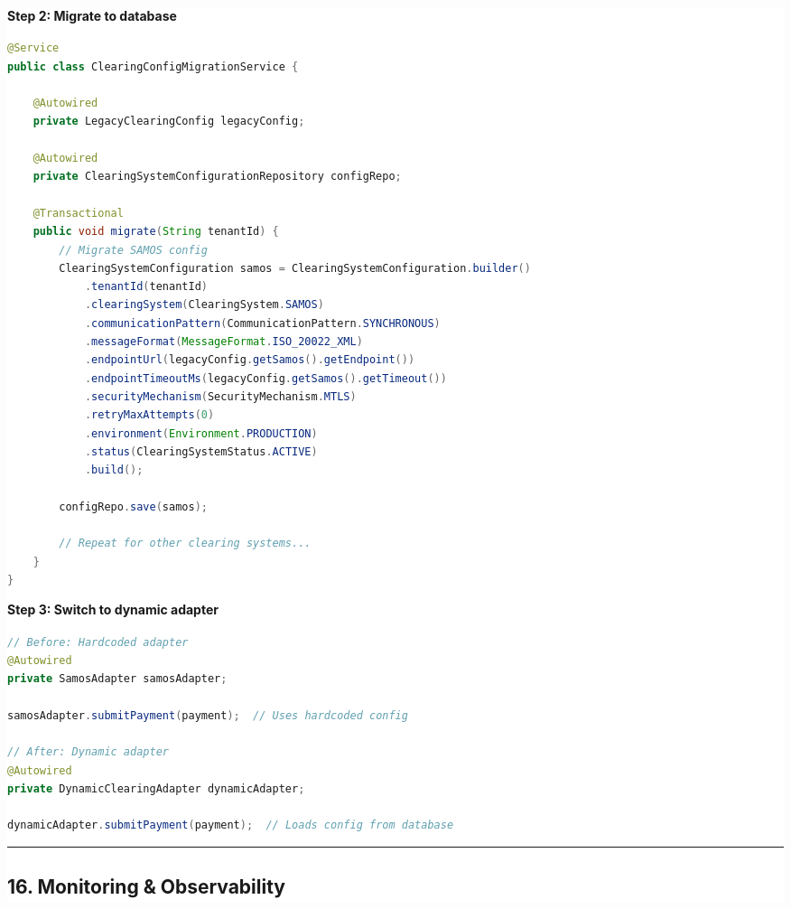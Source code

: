 **Step 2: Migrate to database**
```java
@Service
public class ClearingConfigMigrationService {
    
    @Autowired
    private LegacyClearingConfig legacyConfig;
    
    @Autowired
    private ClearingSystemConfigurationRepository configRepo;
    
    @Transactional
    public void migrate(String tenantId) {
        // Migrate SAMOS config
        ClearingSystemConfiguration samos = ClearingSystemConfiguration.builder()
            .tenantId(tenantId)
            .clearingSystem(ClearingSystem.SAMOS)
            .communicationPattern(CommunicationPattern.SYNCHRONOUS)
            .messageFormat(MessageFormat.ISO_20022_XML)
            .endpointUrl(legacyConfig.getSamos().getEndpoint())
            .endpointTimeoutMs(legacyConfig.getSamos().getTimeout())
            .securityMechanism(SecurityMechanism.MTLS)
            .retryMaxAttempts(0)
            .environment(Environment.PRODUCTION)
            .status(ClearingSystemStatus.ACTIVE)
            .build();
        
        configRepo.save(samos);
        
        // Repeat for other clearing systems...
    }
}
```

**Step 3: Switch to dynamic adapter**
```java
// Before: Hardcoded adapter
@Autowired
private SamosAdapter samosAdapter;

samosAdapter.submitPayment(payment);  // Uses hardcoded config

// After: Dynamic adapter
@Autowired
private DynamicClearingAdapter dynamicAdapter;

dynamicAdapter.submitPayment(payment);  // Loads config from database
```

---

## 16. Monitoring & Observability
